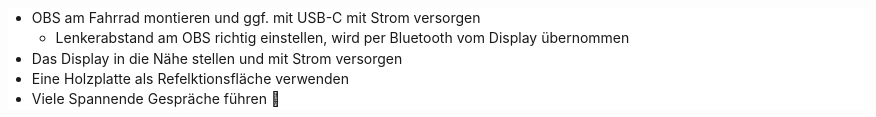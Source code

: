 * OBS am Fahrrad montieren und ggf. mit USB-C mit Strom versorgen
    * Lenkerabstand am OBS richtig einstellen, wird per Bluetooth vom Display übernommen
* Das Display in die Nähe stellen und mit Strom versorgen
* Eine Holzplatte als Refelktionsfläche verwenden
* Viele Spannende Gespräche führen :bicyclist: 